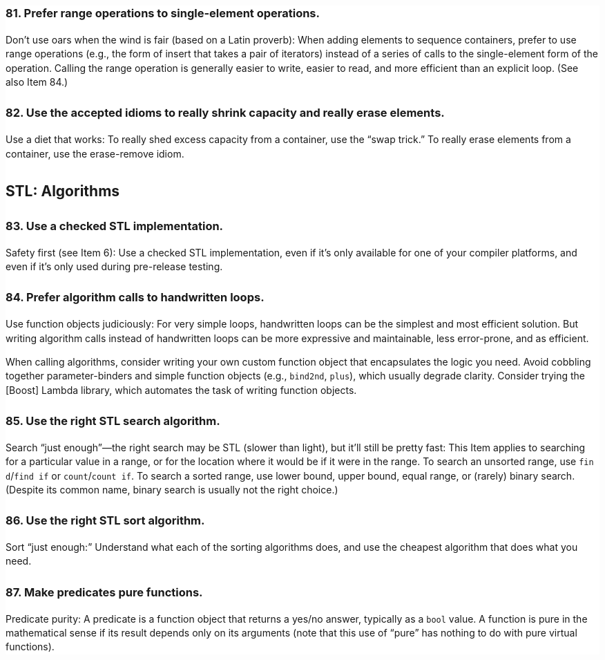 ### 81. Prefer range operations to single-element operations.

Don’t use oars when the wind is fair (based on a Latin proverb): When adding elements to sequence containers, prefer to use range operations (e.g., the form of insert that takes a pair of iterators) instead of a series of calls to the single-element form of the operation. Calling the range operation is generally easier to write, easier to read, and more efficient than an explicit loop. (See also Item 84.)

### 82. Use the accepted idioms to really shrink capacity and really erase elements.

Use a diet that works: To really shed excess capacity from a container, use the “swap trick.” To really erase elements from a container, use the erase-remove idiom.

## STL: Algorithms

### 83. Use a checked STL implementation.

Safety first (see Item 6): Use a checked STL implementation, even if it’s only available for one of your compiler platforms, and even if it’s only used during pre-release testing.

### 84. Prefer algorithm calls to handwritten loops.

Use function objects judiciously: For very simple loops, handwritten loops can be the simplest and most efficient solution. But writing algorithm calls instead of handwritten loops can be more expressive and maintainable, less error-prone, and as efficient.

When calling algorithms, consider writing your own custom function object that encapsulates the logic you need. Avoid cobbling together parameter-binders and simple function objects (e.g., `bind2nd`, `plus`), which usually degrade clarity. Consider trying the [Boost] Lambda library, which automates the task of writing function objects.

### 85. Use the right STL search algorithm.

Search “just enough”—the right search may be STL (slower than light), but it’ll still be pretty fast: This Item applies to searching for a particular value in a range, or for the location where it would be if it were in the range. To search an unsorted range, use `find`/`find if` or `count`/`count if`. To search a sorted range, use lower bound, upper bound, equal range, or (rarely) binary search. (Despite its common name, binary search is usually not the right choice.)

### 86. Use the right STL sort algorithm.

Sort “just enough:” Understand what each of the sorting algorithms does, and use the cheapest algorithm that does what you need.

### 87. Make predicates pure functions.

Predicate purity: A predicate is a function object that returns a yes/no answer, typically as a `bool` value. A function is pure in the mathematical sense if its result depends only on its arguments (note that this use of “pure” has nothing to do with pure virtual functions).
